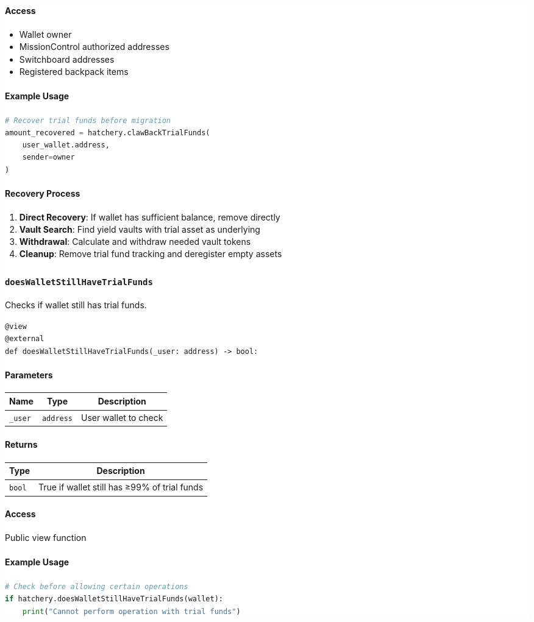 #### Access

- Wallet owner
- MissionControl authorized addresses
- Switchboard addresses
- Registered backpack items

#### Example Usage
```python
# Recover trial funds before migration
amount_recovered = hatchery.clawBackTrialFunds(
    user_wallet.address,
    sender=owner
)
```

#### Recovery Process

1. **Direct Recovery**: If wallet has sufficient balance, remove directly
2. **Vault Search**: Find yield vaults with trial asset as underlying
3. **Withdrawal**: Calculate and withdraw needed vault tokens
4. **Cleanup**: Remove trial fund tracking and deregister empty assets

### `doesWalletStillHaveTrialFunds`

Checks if wallet still has trial funds.

```vyper
@view
@external
def doesWalletStillHaveTrialFunds(_user: address) -> bool:
```

#### Parameters

| Name | Type | Description |
|------|------|-------------|
| `_user` | `address` | User wallet to check |

#### Returns

| Type | Description |
|------|-------------|
| `bool` | True if wallet still has ≥99% of trial funds |

#### Access

Public view function

#### Example Usage
```python
# Check before allowing certain operations
if hatchery.doesWalletStillHaveTrialFunds(wallet):
    print("Cannot perform operation with trial funds")
```

